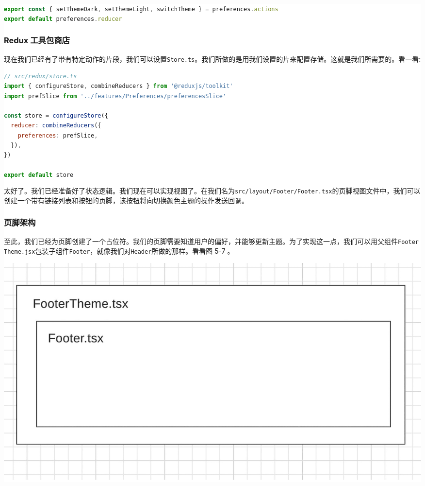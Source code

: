 ```jsx
export const { setThemeDark, setThemeLight, switchTheme } = preferences.actions
export default preferences.reducer

```

### Redux 工具包商店

现在我们已经有了带有特定动作的片段，我们可以设置`Store.ts`。我们所做的是用我们设置的片来配置存储。这就是我们所需要的。看一看:

```jsx
// src/redux/store.ts
import { configureStore, combineReducers } from '@reduxjs/toolkit'
import prefSlice from '../features/Preferences/preferencesSlice'

const store = configureStore({
  reducer: combineReducers({
    preferences: prefSlice,
  }),
})

export default store

```

太好了。我们已经准备好了状态逻辑。我们现在可以实现视图了。在我们名为`src/layout/Footer/Footer.tsx`的页脚视图文件中，我们可以创建一个带有链接列表和按钮的页脚，该按钮将向切换颜色主题的操作发送回调。

### 页脚架构

至此，我们已经为页脚创建了一个占位符。我们的页脚需要知道用户的偏好，并能够更新主题。为了实现这一点，我们可以用父组件`FooterTheme.jsx`包装子组件`Footer`，就像我们对`Header`所做的那样。看看图 5-7 。

![img/503823_1_En_5_Fig7_HTML.jpg](img/503823_1_En_5_Fig7_HTML.jpg)
